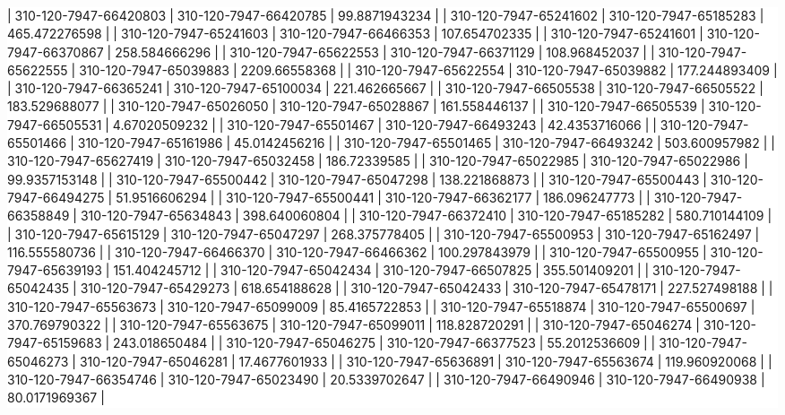 | 310-120-7947-66420803 | 310-120-7947-66420785 | 99.8871943234 |
| 310-120-7947-65241602 | 310-120-7947-65185283 | 465.472276598 |
| 310-120-7947-65241603 | 310-120-7947-66466353 | 107.654702335 |
| 310-120-7947-65241601 | 310-120-7947-66370867 | 258.584666296 |
| 310-120-7947-65622553 | 310-120-7947-66371129 | 108.968452037 |
| 310-120-7947-65622555 | 310-120-7947-65039883 | 2209.66558368 |
| 310-120-7947-65622554 | 310-120-7947-65039882 | 177.244893409 |
| 310-120-7947-66365241 | 310-120-7947-65100034 | 221.462665667 |
| 310-120-7947-66505538 | 310-120-7947-66505522 | 183.529688077 |
| 310-120-7947-65026050 | 310-120-7947-65028867 | 161.558446137 |
| 310-120-7947-66505539 | 310-120-7947-66505531 | 4.67020509232 |
| 310-120-7947-65501467 | 310-120-7947-66493243 | 42.4353716066 |
| 310-120-7947-65501466 | 310-120-7947-65161986 | 45.0142456216 |
| 310-120-7947-65501465 | 310-120-7947-66493242 | 503.600957982 |
| 310-120-7947-65627419 | 310-120-7947-65032458 | 186.72339585 |
| 310-120-7947-65022985 | 310-120-7947-65022986 | 99.9357153148 |
| 310-120-7947-65500442 | 310-120-7947-65047298 | 138.221868873 |
| 310-120-7947-65500443 | 310-120-7947-66494275 | 51.9516606294 |
| 310-120-7947-65500441 | 310-120-7947-66362177 | 186.096247773 |
| 310-120-7947-66358849 | 310-120-7947-65634843 | 398.640060804 |
| 310-120-7947-66372410 | 310-120-7947-65185282 | 580.710144109 |
| 310-120-7947-65615129 | 310-120-7947-65047297 | 268.375778405 |
| 310-120-7947-65500953 | 310-120-7947-65162497 | 116.555580736 |
| 310-120-7947-66466370 | 310-120-7947-66466362 | 100.297843979 |
| 310-120-7947-65500955 | 310-120-7947-65639193 | 151.404245712 |
| 310-120-7947-65042434 | 310-120-7947-66507825 | 355.501409201 |
| 310-120-7947-65042435 | 310-120-7947-65429273 | 618.654188628 |
| 310-120-7947-65042433 | 310-120-7947-65478171 | 227.527498188 |
| 310-120-7947-65563673 | 310-120-7947-65099009 | 85.4165722853 |
| 310-120-7947-65518874 | 310-120-7947-65500697 | 370.769790322 |
| 310-120-7947-65563675 | 310-120-7947-65099011 | 118.828720291 |
| 310-120-7947-65046274 | 310-120-7947-65159683 | 243.018650484 |
| 310-120-7947-65046275 | 310-120-7947-66377523 | 55.2012536609 |
| 310-120-7947-65046273 | 310-120-7947-65046281 | 17.4677601933 |
| 310-120-7947-65636891 | 310-120-7947-65563674 | 119.960920068 |
| 310-120-7947-66354746 | 310-120-7947-65023490 | 20.5339702647 |
| 310-120-7947-66490946 | 310-120-7947-66490938 | 80.0171969367 |